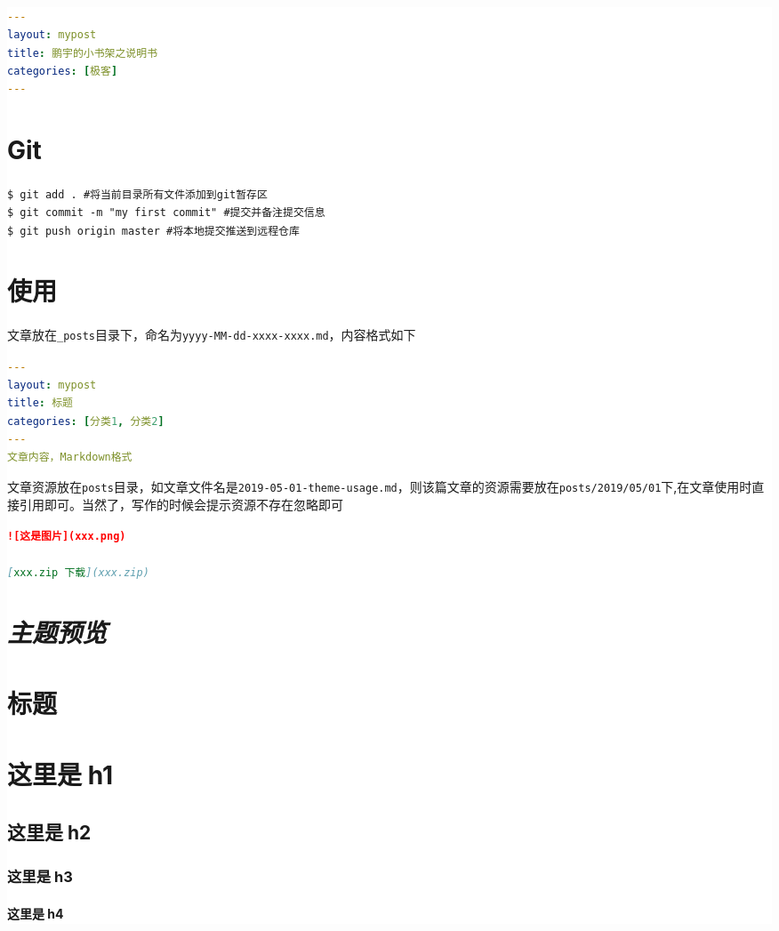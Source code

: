 ```yaml
---
layout: mypost
title: 鹏宇的小书架之说明书
categories: [极客]
---
```

# Git
```
$ git add . #将当前目录所有文件添加到git暂存区
$ git commit -m "my first commit" #提交并备注提交信息
$ git push origin master #将本地提交推送到远程仓库
```
# 使用

文章放在`_posts`目录下，命名为`yyyy-MM-dd-xxxx-xxxx.md`，内容格式如下

```yaml
---
layout: mypost
title: 标题
categories: [分类1, 分类2]
---
文章内容，Markdown格式
```

文章资源放在`posts`目录，如文章文件名是`2019-05-01-theme-usage.md`，则该篇文章的资源需要放在`posts/2019/05/01`下,在文章使用时直接引用即可。当然了，写作的时候会提示资源不存在忽略即可

```md
![这是图片](xxx.png)

[xxx.zip 下载](xxx.zip)
```

# *主题预览*

# 标题

# 这里是 h1

## 这里是 h2

### 这里是 h3

#### 这里是 h4
